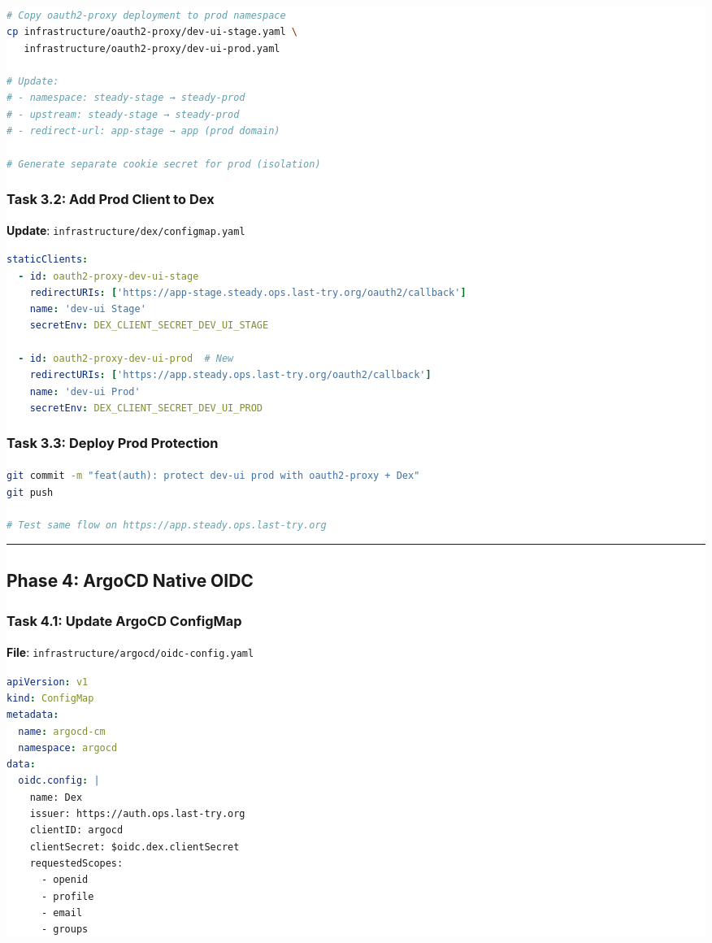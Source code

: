 ```bash
# Copy oauth2-proxy deployment to prod namespace
cp infrastructure/oauth2-proxy/dev-ui-stage.yaml \
   infrastructure/oauth2-proxy/dev-ui-prod.yaml

# Update:
# - namespace: steady-stage → steady-prod
# - upstream: steady-stage → steady-prod
# - redirect-url: app-stage → app (prod domain)

# Generate separate cookie secret for prod (isolation)
```

### Task 3.2: Add Prod Client to Dex

**Update**: `infrastructure/dex/configmap.yaml`

```yaml
staticClients:
  - id: oauth2-proxy-dev-ui-stage
    redirectURIs: ['https://app-stage.steady.ops.last-try.org/oauth2/callback']
    name: 'dev-ui Stage'
    secretEnv: DEX_CLIENT_SECRET_DEV_UI_STAGE

  - id: oauth2-proxy-dev-ui-prod  # New
    redirectURIs: ['https://app.steady.ops.last-try.org/oauth2/callback']
    name: 'dev-ui Prod'
    secretEnv: DEX_CLIENT_SECRET_DEV_UI_PROD
```

### Task 3.3: Deploy Prod Protection

```bash
git commit -m "feat(auth): protect dev-ui prod with oauth2-proxy + Dex"
git push

# Test same flow on https://app.steady.ops.last-try.org
```

---

## Phase 4: ArgoCD Native OIDC

### Task 4.1: Update ArgoCD ConfigMap

**File**: `infrastructure/argocd/oidc-config.yaml`

```yaml
apiVersion: v1
kind: ConfigMap
metadata:
  name: argocd-cm
  namespace: argocd
data:
  oidc.config: |
    name: Dex
    issuer: https://auth.ops.last-try.org
    clientID: argocd
    clientSecret: $oidc.dex.clientSecret
    requestedScopes:
      - openid
      - profile
      - email
      - groups
```

